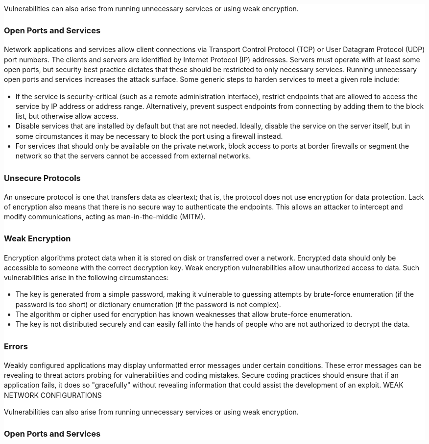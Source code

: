 Vulnerabilities can also arise from running unnecessary services or using weak encryption.

### Open Ports and Services

Network applications and services allow client connections via Transport Control Protocol (TCP) or User Datagram Protocol (UDP) port numbers. The clients and servers are identified by Internet Protocol (IP) addresses. Servers must operate with at least some open ports, but security best practice dictates that these should be restricted to only necessary services. Running unnecessary open ports and services increases the attack surface. Some generic steps to harden services to meet a given role include:

-   If the service is security-critical (such as a remote administration interface), restrict endpoints that are allowed to access the service by IP address or address range. Alternatively, prevent suspect endpoints from connecting by adding them to the block list, but otherwise allow access.
-   Disable services that are installed by default but that are not needed. Ideally, disable the service on the server itself, but in some circumstances it may be necessary to block the port using a firewall instead.
-   For services that should only be available on the private network, block access to ports at border firewalls or segment the network so that the servers cannot be accessed from external networks.

### Unsecure Protocols

An unsecure protocol is one that transfers data as cleartext; that is, the protocol does not use encryption for data protection. Lack of encryption also means that there is no secure way to authenticate the endpoints. This allows an attacker to intercept and modify communications, acting as man-in-the-middle (MITM).

### Weak Encryption

Encryption algorithms protect data when it is stored on disk or transferred over a network. Encrypted data should only be accessible to someone with the correct decryption key. Weak encryption vulnerabilities allow unauthorized access to data. Such vulnerabilities arise in the following circumstances:

-   The key is generated from a simple password, making it vulnerable to guessing attempts by brute-force enumeration (if the password is too short) or dictionary enumeration (if the password is not complex).
-   The algorithm or cipher used for encryption has known weaknesses that allow brute-force enumeration.
-   The key is not distributed securely and can easily fall into the hands of people who are not authorized to decrypt the data.

### Errors

Weakly configured applications may display unformatted error messages under certain conditions. These error messages can be revealing to threat actors probing for vulnerabilities and coding mistakes. Secure coding practices should ensure that if an application fails, it does so "gracefully" without revealing information that could assist the development of an exploit.
WEAK NETWORK CONFIGURATIONS

Vulnerabilities can also arise from running unnecessary services or using weak encryption.

### Open Ports and Services
